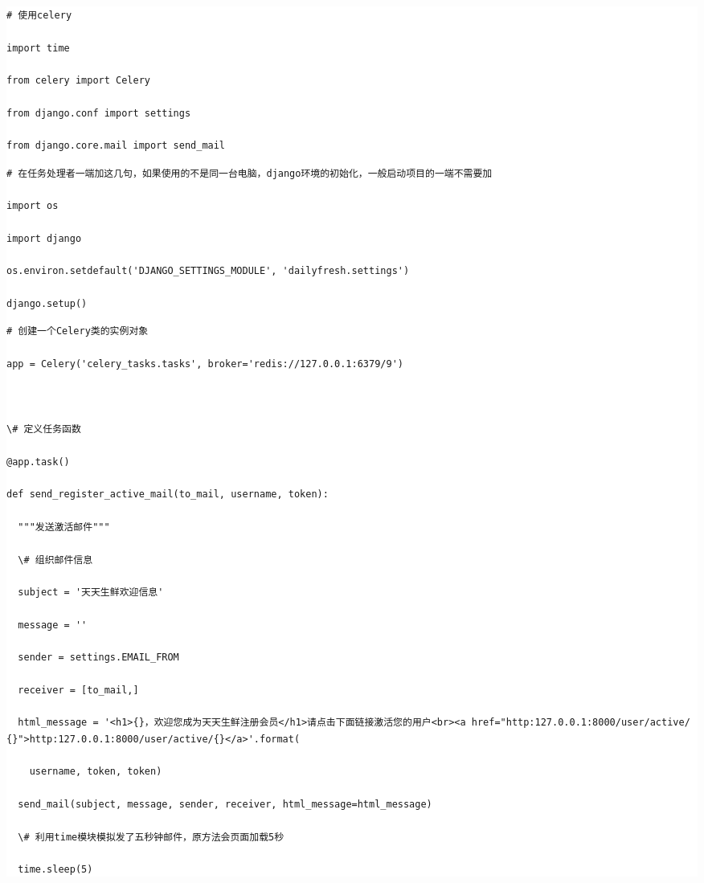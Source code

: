 

```
# 使用celery

import time

from celery import Celery

from django.conf import settings

from django.core.mail import send_mail
```

 

```
# 在任务处理者一端加这几句，如果使用的不是同一台电脑，django环境的初始化，一般启动项目的一端不需要加

import os

import django

os.environ.setdefault('DJANGO_SETTINGS_MODULE', 'dailyfresh.settings')

django.setup()
```

 

```
# 创建一个Celery类的实例对象

app = Celery('celery_tasks.tasks', broker='redis://127.0.0.1:6379/9')

 

\# 定义任务函数

@app.task()

def send_register_active_mail(to_mail, username, token):

  """发送激活邮件"""

  \# 组织邮件信息

  subject = '天天生鲜欢迎信息'

  message = ''

  sender = settings.EMAIL_FROM

  receiver = [to_mail,]

  html_message = '<h1>{}，欢迎您成为天天生鲜注册会员</h1>请点击下面链接激活您的用户<br><a href="http:127.0.0.1:8000/user/active/{}">http:127.0.0.1:8000/user/active/{}</a>'.format(

​    username, token, token)

  send_mail(subject, message, sender, receiver, html_message=html_message)

  \# 利用time模块模拟发了五秒钟邮件，原方法会页面加载5秒

  time.sleep(5)
```
